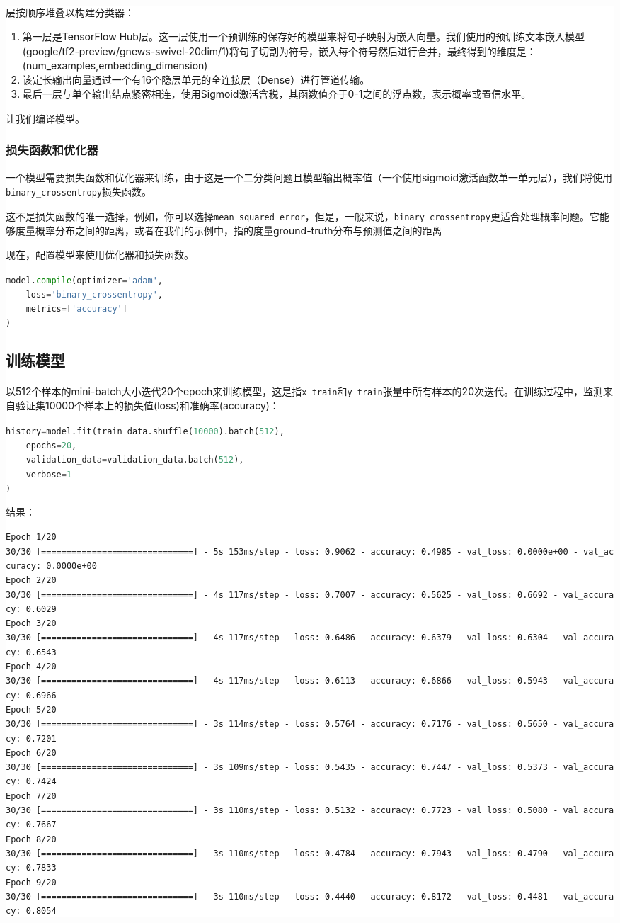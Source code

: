```text
```

层按顺序堆叠以构建分类器：

1. 第一层是TensorFlow Hub层。这一层使用一个预训练的保存好的模型来将句子映射为嵌入向量。我们使用的预训练文本嵌入模型(google/tf2-preview/gnews-swivel-20dim/1)将句子切割为符号，嵌入每个符号然后进行合并，最终得到的维度是：(num_examples,embedding_dimension)
2. 该定长输出向量通过一个有16个隐层单元的全连接层（Dense）进行管道传输。
3. 最后一层与单个输出结点紧密相连，使用Sigmoid激活含税，其函数值介于0-1之间的浮点数，表示概率或置信水平。

让我们编译模型。

### 损失函数和优化器

一个模型需要损失函数和优化器来训练，由于这是一个二分类问题且模型输出概率值（一个使用sigmoid激活函数单一单元层），我们将使用`binary_crossentropy`损失函数。

这不是损失函数的唯一选择，例如，你可以选择`mean_squared_error`，但是，一般来说，`binary_crossentropy`更适合处理概率问题。它能够度量概率分布之间的距离，或者在我们的示例中，指的度量ground-truth分布与预测值之间的距离

现在，配置模型来使用优化器和损失函数。

```python
model.compile(optimizer='adam',
    loss='binary_crossentropy',
    metrics=['accuracy']
)
```
## 训练模型

以512个样本的mini-batch大小迭代20个epoch来训练模型，这是指`x_train`和`y_train`张量中所有样本的20次迭代。在训练过程中，监测来自验证集10000个样本上的损失值(loss)和准确率(accuracy)：

```python
history=model.fit(train_data.shuffle(10000).batch(512),
    epochs=20,
    validation_data=validation_data.batch(512),
    verbose=1
)
```
结果：
```text
Epoch 1/20
30/30 [==============================] - 5s 153ms/step - loss: 0.9062 - accuracy: 0.4985 - val_loss: 0.0000e+00 - val_accuracy: 0.0000e+00
Epoch 2/20
30/30 [==============================] - 4s 117ms/step - loss: 0.7007 - accuracy: 0.5625 - val_loss: 0.6692 - val_accuracy: 0.6029
Epoch 3/20
30/30 [==============================] - 4s 117ms/step - loss: 0.6486 - accuracy: 0.6379 - val_loss: 0.6304 - val_accuracy: 0.6543
Epoch 4/20
30/30 [==============================] - 4s 117ms/step - loss: 0.6113 - accuracy: 0.6866 - val_loss: 0.5943 - val_accuracy: 0.6966
Epoch 5/20
30/30 [==============================] - 3s 114ms/step - loss: 0.5764 - accuracy: 0.7176 - val_loss: 0.5650 - val_accuracy: 0.7201
Epoch 6/20
30/30 [==============================] - 3s 109ms/step - loss: 0.5435 - accuracy: 0.7447 - val_loss: 0.5373 - val_accuracy: 0.7424
Epoch 7/20
30/30 [==============================] - 3s 110ms/step - loss: 0.5132 - accuracy: 0.7723 - val_loss: 0.5080 - val_accuracy: 0.7667
Epoch 8/20
30/30 [==============================] - 3s 110ms/step - loss: 0.4784 - accuracy: 0.7943 - val_loss: 0.4790 - val_accuracy: 0.7833
Epoch 9/20
30/30 [==============================] - 3s 110ms/step - loss: 0.4440 - accuracy: 0.8172 - val_loss: 0.4481 - val_accuracy: 0.8054
```